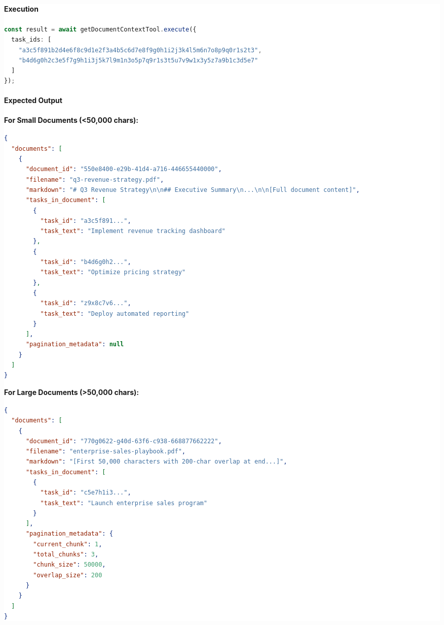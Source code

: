 #### Execution

```typescript
const result = await getDocumentContextTool.execute({
  task_ids: [
    "a3c5f891b2d4e6f8c9d1e2f3a4b5c6d7e8f9g0h1i2j3k4l5m6n7o8p9q0r1s2t3",
    "b4d6g0h2c3e5f7g9h1i3j5k7l9m1n3o5p7q9r1s3t5u7v9w1x3y5z7a9b1c3d5e7"
  ]
});
```

#### Expected Output

**For Small Documents (<50,000 chars):**
```json
{
  "documents": [
    {
      "document_id": "550e8400-e29b-41d4-a716-446655440000",
      "filename": "q3-revenue-strategy.pdf",
      "markdown": "# Q3 Revenue Strategy\n\n## Executive Summary\n...\n\n[Full document content]",
      "tasks_in_document": [
        {
          "task_id": "a3c5f891...",
          "task_text": "Implement revenue tracking dashboard"
        },
        {
          "task_id": "b4d6g0h2...",
          "task_text": "Optimize pricing strategy"
        },
        {
          "task_id": "z9x8c7v6...",
          "task_text": "Deploy automated reporting"
        }
      ],
      "pagination_metadata": null
    }
  ]
}
```

**For Large Documents (>50,000 chars):**
```json
{
  "documents": [
    {
      "document_id": "770g0622-g40d-63f6-c938-668877662222",
      "filename": "enterprise-sales-playbook.pdf",
      "markdown": "[First 50,000 characters with 200-char overlap at end...]",
      "tasks_in_document": [
        {
          "task_id": "c5e7h1i3...",
          "task_text": "Launch enterprise sales program"
        }
      ],
      "pagination_metadata": {
        "current_chunk": 1,
        "total_chunks": 3,
        "chunk_size": 50000,
        "overlap_size": 200
      }
    }
  ]
}
```
